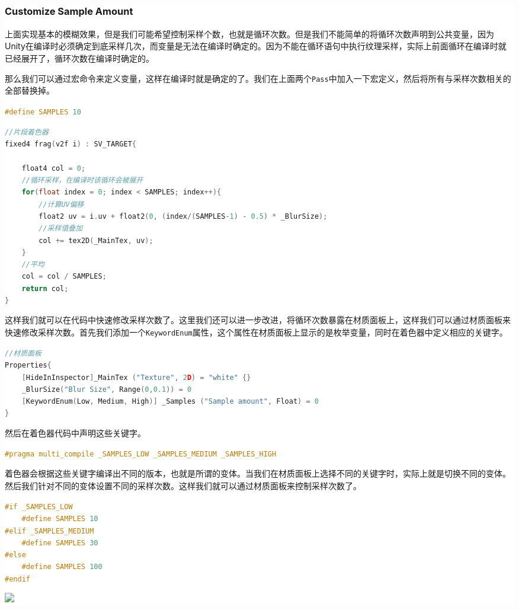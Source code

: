 ### Customize Sample Amount

上面实现基本的模糊效果，但是我们可能希望控制采样个数，也就是循环次数。但是我们不能简单的将循环次数声明到公共变量，因为Unity在编译时必须确定到底采样几次，而变量是无法在编译时确定的。因为不能在循环语句中执行纹理采样，实际上前面循环在编译时就已经展开了，循环次数在编译时确定的。

那么我们可以通过宏命令来定义变量，这样在编译时就是确定的了。我们在上面两个`Pass`中加入一下宏定义，然后将所有与采样次数相关的全部替换掉。
```c++
#define SAMPLES 10
```
```c++
//片段着色器
fixed4 frag(v2f i) : SV_TARGET{

    float4 col = 0;
    //循环采样，在编译时该循环会被展开
    for(float index = 0; index < SAMPLES; index++){
        //计算UV偏移
        float2 uv = i.uv + float2(0, (index/(SAMPLES-1) - 0.5) * _BlurSize);
        //采样值叠加
        col += tex2D(_MainTex, uv);
    }
    //平均
    col = col / SAMPLES;
    return col;
}
```

这样我们就可以在代码中快速修改采样次数了。这里我们还可以进一步改进，将循环次数暴露在材质面板上，这样我们可以通过材质面板来快速修改采样次数。首先我们添加一个`KeywordEnum`属性，这个属性在材质面板上显示的是枚举变量，同时在着色器中定义相应的关键字。

```c++
//材质面板
Properties{
    [HideInInspector]_MainTex ("Texture", 2D) = "white" {}
    _BlurSize("Blur Size", Range(0,0.1)) = 0
    [KeywordEnum(Low, Medium, High)] _Samples ("Sample amount", Float) = 0
}
```

然后在着色器代码中声明这些关键字。
```c++
#pragma multi_compile _SAMPLES_LOW _SAMPLES_MEDIUM _SAMPLES_HIGH
```

着色器会根据这些关键字编译出不同的版本，也就是所谓的变体。当我们在材质面板上选择不同的关键字时，实际上就是切换不同的变体。然后我们针对不同的变体设置不同的采样次数。这样我们就可以通过材质面板来控制采样次数了。
```c++
#if _SAMPLES_LOW
    #define SAMPLES 10
#elif _SAMPLES_MEDIUM
    #define SAMPLES 30
#else
    #define SAMPLES 100
#endif
```
![](https://www.ronja-tutorials.com/assets/images/posts/023/QualitySettings.gif)
